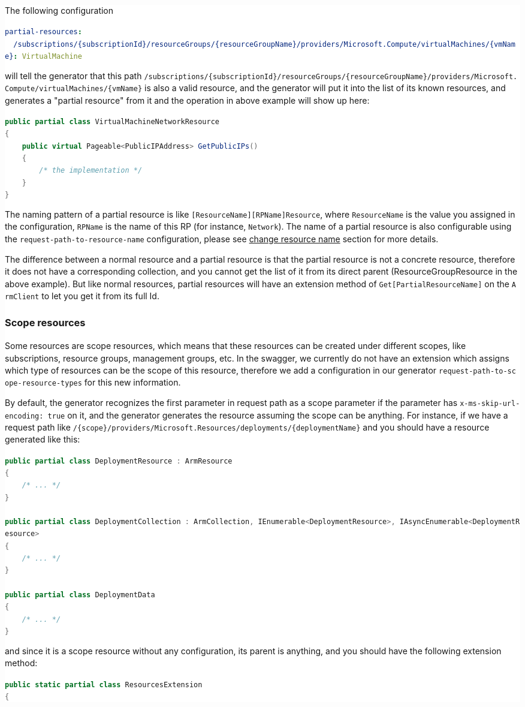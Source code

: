 The following configuration
```yaml
partial-resources:
  /subscriptions/{subscriptionId}/resourceGroups/{resourceGroupName}/providers/Microsoft.Compute/virtualMachines/{vmName}: VirtualMachine
```
will tell the generator that this path `/subscriptions/{subscriptionId}/resourceGroups/{resourceGroupName}/providers/Microsoft.Compute/virtualMachines/{vmName}` is also a valid resource, and the generator will put it into the list of its known resources, and generates a "partial resource" from it and the operation in above example will show up here:
```csharp
public partial class VirtualMachineNetworkResource
{
    public virtual Pageable<PublicIPAddress> GetPublicIPs()
    {
        /* the implementation */
    }
}
```

The naming pattern of a partial resource is like `[ResourceName][RPName]Resource`, where `ResourceName` is the value you assigned in the configuration, `RPName` is the name of this RP (for instance, `Network`). The name of a partial resource is also configurable using the `request-path-to-resource-name` configuration, please see [change resource name](#change-resource-name) section for more details.

The difference between a normal resource and a partial resource is that the partial resource is not a concrete resource, therefore it does not have a corresponding collection, and you cannot get the list of it from its direct parent (ResourceGroupResource in the above example).
But like normal resources, partial resources will have an extension method of `Get[PartialResourceName]` on the `ArmClient` to let you get it from its full Id.

### Scope resources

Some resources are scope resources, which means that these resources can be created under different scopes, like subscriptions, resource groups, management groups, etc. In the swagger, we currently do not have an extension which assigns which type of resources can be the scope of this resource, therefore we add a configuration in our generator `request-path-to-scope-resource-types` for this new information.

By default, the generator recognizes the first parameter in request path as a scope parameter if the parameter has `x-ms-skip-url-encoding: true` on it, and the generator generates the resource assuming the scope can be anything. For instance, if we have a request path like `/{scope}/providers/Microsoft.Resources/deployments/{deploymentName}` and you should have a resource generated like this:
```csharp
public partial class DeploymentResource : ArmResource
{
    /* ... */
}

public partial class DeploymentCollection : ArmCollection, IEnumerable<DeploymentResource>, IAsyncEnumerable<DeploymentResource>
{
    /* ... */
}

public partial class DeploymentData
{
    /* ... */
}
```
and since it is a scope resource without any configuration, its parent is anything, and you should have the following extension method:
```csharp
public static partial class ResourcesExtension
{
```